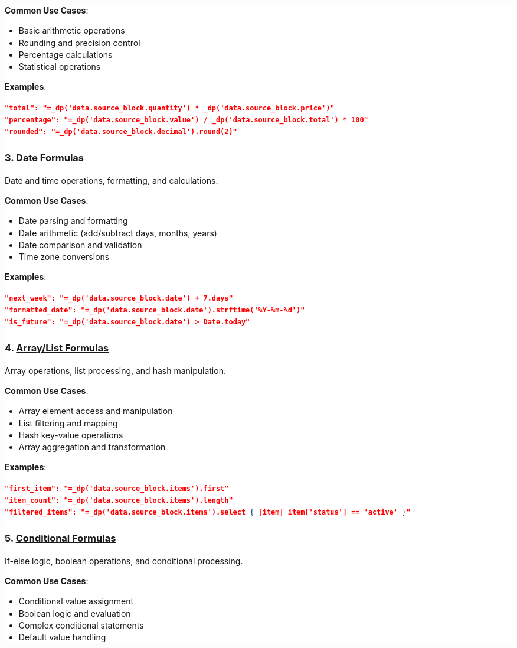 **Common Use Cases**:
- Basic arithmetic operations
- Rounding and precision control
- Percentage calculations
- Statistical operations

**Examples**:
```json
"total": "=_dp('data.source_block.quantity') * _dp('data.source_block.price')"
"percentage": "=_dp('data.source_block.value') / _dp('data.source_block.total') * 100"
"rounded": "=_dp('data.source_block.decimal').round(2)"
```

### 3. [Date Formulas](./formulas/date-formulas.md)
Date and time operations, formatting, and calculations.

**Common Use Cases**:
- Date parsing and formatting
- Date arithmetic (add/subtract days, months, years)
- Date comparison and validation
- Time zone conversions

**Examples**:
```json
"next_week": "=_dp('data.source_block.date') + 7.days"
"formatted_date": "=_dp('data.source_block.date').strftime('%Y-%m-%d')"
"is_future": "=_dp('data.source_block.date') > Date.today"
```

### 4. [Array/List Formulas](./formulas/array-list-formulas.md)
Array operations, list processing, and hash manipulation.

**Common Use Cases**:
- Array element access and manipulation
- List filtering and mapping
- Hash key-value operations
- Array aggregation and transformation

**Examples**:
```json
"first_item": "=_dp('data.source_block.items').first"
"item_count": "=_dp('data.source_block.items').length"
"filtered_items": "=_dp('data.source_block.items').select { |item| item['status'] == 'active' }"
```

### 5. [Conditional Formulas](./formulas/conditions.md)
If-else logic, boolean operations, and conditional processing.

**Common Use Cases**:
- Conditional value assignment
- Boolean logic and evaluation
- Complex conditional statements
- Default value handling
